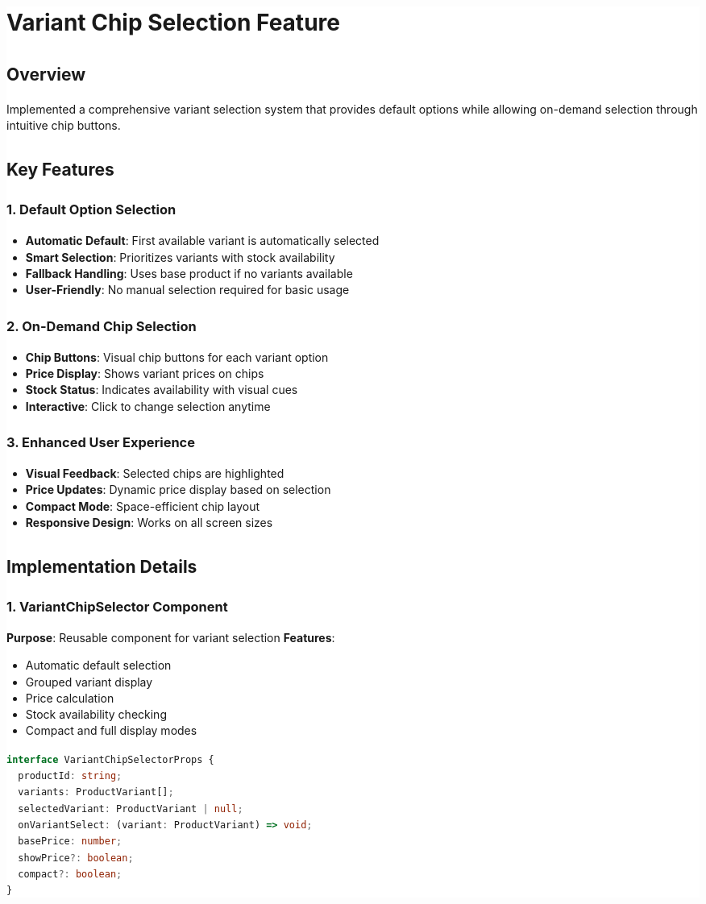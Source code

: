 # Variant Chip Selection Feature

## Overview
Implemented a comprehensive variant selection system that provides default options while allowing on-demand selection through intuitive chip buttons.

## Key Features

### 1. Default Option Selection
- **Automatic Default**: First available variant is automatically selected
- **Smart Selection**: Prioritizes variants with stock availability
- **Fallback Handling**: Uses base product if no variants available
- **User-Friendly**: No manual selection required for basic usage

### 2. On-Demand Chip Selection
- **Chip Buttons**: Visual chip buttons for each variant option
- **Price Display**: Shows variant prices on chips
- **Stock Status**: Indicates availability with visual cues
- **Interactive**: Click to change selection anytime

### 3. Enhanced User Experience
- **Visual Feedback**: Selected chips are highlighted
- **Price Updates**: Dynamic price display based on selection
- **Compact Mode**: Space-efficient chip layout
- **Responsive Design**: Works on all screen sizes

## Implementation Details

### 1. VariantChipSelector Component
**Purpose**: Reusable component for variant selection
**Features**:
- Automatic default selection
- Grouped variant display
- Price calculation
- Stock availability checking
- Compact and full display modes

```typescript
interface VariantChipSelectorProps {
  productId: string;
  variants: ProductVariant[];
  selectedVariant: ProductVariant | null;
  onVariantSelect: (variant: ProductVariant) => void;
  basePrice: number;
  showPrice?: boolean;
  compact?: boolean;
}
```
